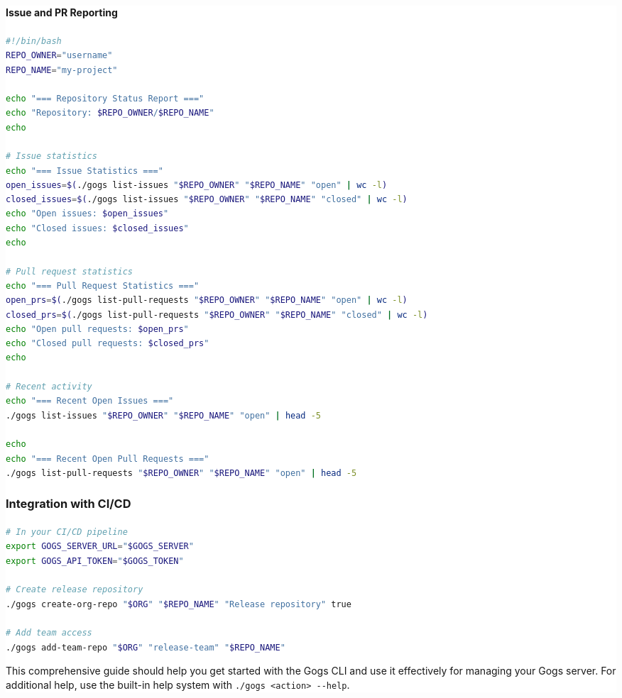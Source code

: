 #### Issue and PR Reporting
```bash
#!/bin/bash
REPO_OWNER="username"
REPO_NAME="my-project"

echo "=== Repository Status Report ==="
echo "Repository: $REPO_OWNER/$REPO_NAME"
echo

# Issue statistics
echo "=== Issue Statistics ==="
open_issues=$(./gogs list-issues "$REPO_OWNER" "$REPO_NAME" "open" | wc -l)
closed_issues=$(./gogs list-issues "$REPO_OWNER" "$REPO_NAME" "closed" | wc -l)
echo "Open issues: $open_issues"
echo "Closed issues: $closed_issues"
echo

# Pull request statistics
echo "=== Pull Request Statistics ==="
open_prs=$(./gogs list-pull-requests "$REPO_OWNER" "$REPO_NAME" "open" | wc -l)
closed_prs=$(./gogs list-pull-requests "$REPO_OWNER" "$REPO_NAME" "closed" | wc -l)
echo "Open pull requests: $open_prs"
echo "Closed pull requests: $closed_prs"
echo

# Recent activity
echo "=== Recent Open Issues ==="
./gogs list-issues "$REPO_OWNER" "$REPO_NAME" "open" | head -5

echo
echo "=== Recent Open Pull Requests ==="
./gogs list-pull-requests "$REPO_OWNER" "$REPO_NAME" "open" | head -5
```

### Integration with CI/CD
```bash
# In your CI/CD pipeline
export GOGS_SERVER_URL="$GOGS_SERVER"
export GOGS_API_TOKEN="$GOGS_TOKEN"

# Create release repository
./gogs create-org-repo "$ORG" "$REPO_NAME" "Release repository" true

# Add team access
./gogs add-team-repo "$ORG" "release-team" "$REPO_NAME"
```

This comprehensive guide should help you get started with the Gogs CLI and use it effectively for managing your Gogs server. For additional help, use the built-in help system with `./gogs <action> --help`.
